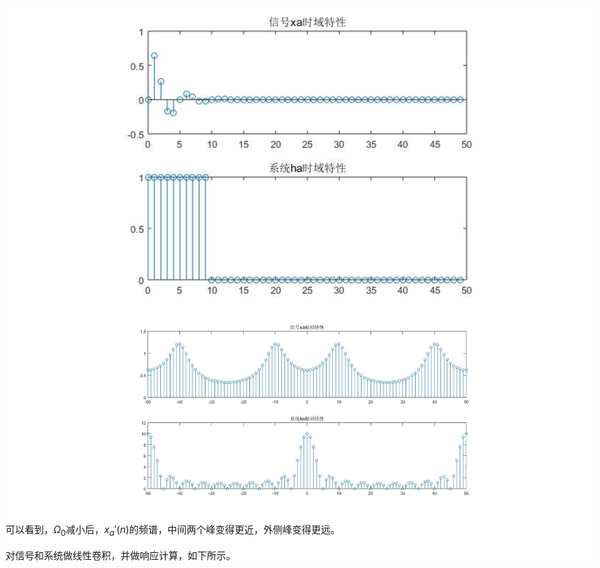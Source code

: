 <div align="center"><img src="134_35.jpg" width="600"></img><img src="134_36.jpg" width="600"></img></div>

可以看到，$\Omega_0$减小后，$x_a'(n)$的频谱，中间两个峰变得更近，外侧峰变得更远。

对信号和系统做线性卷积，并做响应计算，如下所示。